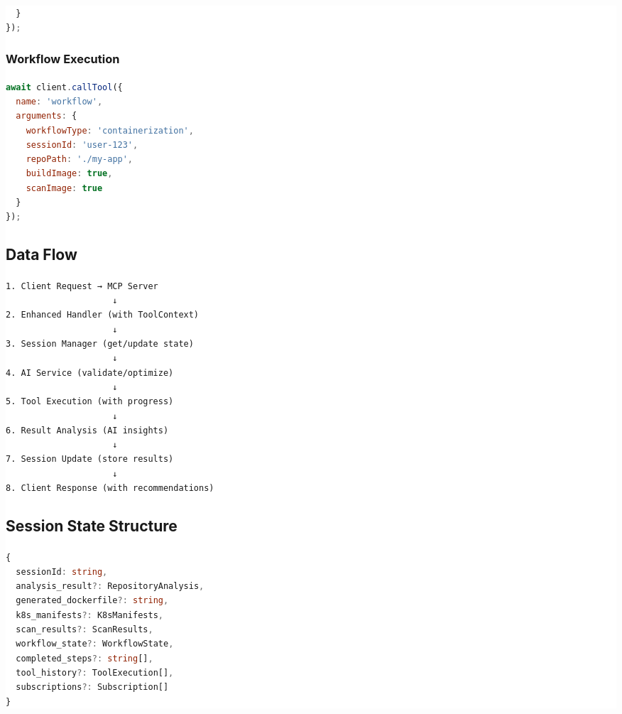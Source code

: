 ```javascript
  }
});
```

### Workflow Execution

```javascript
await client.callTool({
  name: 'workflow',
  arguments: {
    workflowType: 'containerization',
    sessionId: 'user-123',
    repoPath: './my-app',
    buildImage: true,
    scanImage: true
  }
});
```

## Data Flow

```
1. Client Request → MCP Server
                     ↓
2. Enhanced Handler (with ToolContext)
                     ↓
3. Session Manager (get/update state)
                     ↓
4. AI Service (validate/optimize)
                     ↓
5. Tool Execution (with progress)
                     ↓
6. Result Analysis (AI insights)
                     ↓
7. Session Update (store results)
                     ↓
8. Client Response (with recommendations)
```

## Session State Structure

```typescript
{
  sessionId: string,
  analysis_result?: RepositoryAnalysis,
  generated_dockerfile?: string,
  k8s_manifests?: K8sManifests,
  scan_results?: ScanResults,
  workflow_state?: WorkflowState,
  completed_steps?: string[],
  tool_history?: ToolExecution[],
  subscriptions?: Subscription[]
}
```
